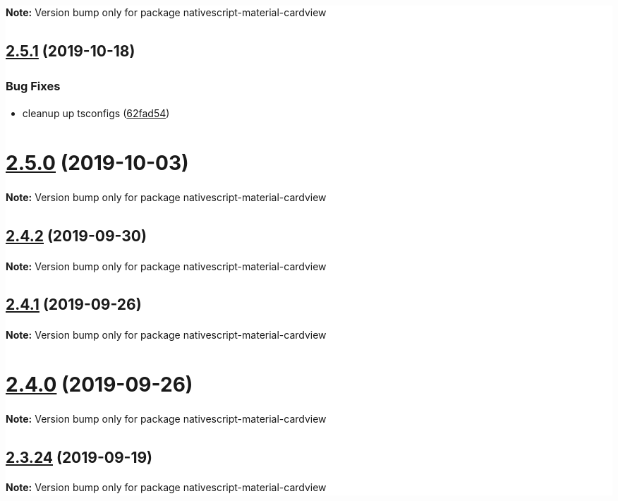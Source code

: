 **Note:** Version bump only for package nativescript-material-cardview





## [2.5.1](https://github.com/nativescript-community/ui-material-components/compare/v2.5.0...v2.5.1) (2019-10-18)


### Bug Fixes

* cleanup up tsconfigs ([62fad54](https://github.com/nativescript-community/ui-material-components/commit/62fad541436b11e9333475f3a9e0f9382ea920c8))





# [2.5.0](https://github.com/nativescript-community/ui-material-components/compare/v2.4.2...v2.5.0) (2019-10-03)

**Note:** Version bump only for package nativescript-material-cardview





## [2.4.2](https://github.com/nativescript-community/ui-material-components/compare/v2.4.1...v2.4.2) (2019-09-30)

**Note:** Version bump only for package nativescript-material-cardview





## [2.4.1](https://github.com/nativescript-community/ui-material-components/compare/v2.4.0...v2.4.1) (2019-09-26)

**Note:** Version bump only for package nativescript-material-cardview





# [2.4.0](https://github.com/nativescript-community/ui-material-components/compare/v2.3.24...v2.4.0) (2019-09-26)

**Note:** Version bump only for package nativescript-material-cardview





## [2.3.24](https://github.com/nativescript-community/ui-material-components/compare/v2.3.23...v2.3.24) (2019-09-19)

**Note:** Version bump only for package nativescript-material-cardview

